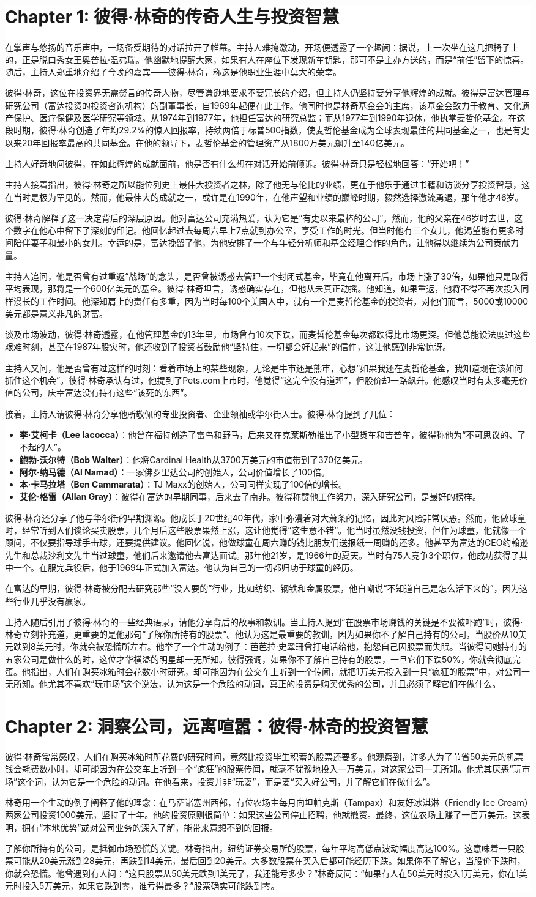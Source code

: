 # Chapter 1: 彼得·林奇的传奇人生与投资智慧

在掌声与悠扬的音乐声中，一场备受期待的对话拉开了帷幕。主持人难掩激动，开场便透露了一个趣闻：据说，上一次坐在这几把椅子上的，正是脱口秀女王奥普拉·温弗瑞。他幽默地提醒大家，如果有人在座位下发现新车钥匙，那可不是主办方送的，而是“前任”留下的惊喜。随后，主持人郑重地介绍了今晚的嘉宾——彼得·林奇，称这是他职业生涯中莫大的荣幸。

彼得·林奇，这位在投资界无需赘言的传奇人物，尽管谦逊地要求不要冗长的介绍，但主持人仍坚持要分享他辉煌的成就。彼得是富达管理与研究公司（富达投资的投资咨询机构）的副董事长，自1969年起便在此工作。他同时也是林奇基金会的主席，该基金会致力于教育、文化遗产保护、医疗保健及医学研究等领域。从1974年到1977年，他担任富达的研究总监；而从1977年到1990年退休，他执掌麦哲伦基金。在这段时期，彼得·林奇创造了年均29.2%的惊人回报率，持续两倍于标普500指数，使麦哲伦基金成为全球表现最佳的共同基金之一，也是有史以来20年回报率最高的共同基金。在他的领导下，麦哲伦基金的管理资产从1800万美元飙升至140亿美元。

主持人好奇地问彼得，在如此辉煌的成就面前，他是否有什么想在对话开始前倾诉。彼得·林奇只是轻松地回答：“开始吧！”

主持人接着指出，彼得·林奇之所以能位列史上最伟大投资者之林，除了他无与伦比的业绩，更在于他乐于通过书籍和访谈分享投资智慧，这在当时是极为罕见的。然而，他最伟大的成就之一，或许是在1990年，在他声望和业绩的巅峰时期，毅然选择激流勇退，那年他才46岁。

彼得·林奇解释了这一决定背后的深层原因。他对富达公司充满热爱，认为它是“有史以来最棒的公司”。然而，他的父亲在46岁时去世，这个数字在他心中留下了深刻的印记。他回忆起过去每周六早上7点就到办公室，享受工作的时光。但当时他有三个女儿，他渴望能有更多时间陪伴妻子和最小的女儿。幸运的是，富达挽留了他，为他安排了一个与年轻分析师和基金经理合作的角色，让他得以继续为公司贡献力量。

主持人追问，他是否曾有过重返“战场”的念头，是否曾被诱惑去管理一个封闭式基金，毕竟在他离开后，市场上涨了30倍，如果他只是取得平均表现，那将是一个600亿美元的基金。彼得·林奇坦言，诱惑确实存在，但他从未真正动摇。他知道，如果重返，他将不得不再次投入同样漫长的工作时间。他深知肩上的责任有多重，因为当时每100个美国人中，就有一个是麦哲伦基金的投资者，对他们而言，5000或10000美元都是意义非凡的财富。

谈及市场波动，彼得·林奇透露，在他管理基金的13年里，市场曾有10次下跌，而麦哲伦基金每次都跌得比市场更深。但他总能设法度过这些艰难时刻，甚至在1987年股灾时，他还收到了投资者鼓励他“坚持住，一切都会好起来”的信件，这让他感到非常惊讶。

主持人又问，他是否曾有过这样的时刻：看着市场上的某些现象，无论是牛市还是熊市，心想“如果我还在麦哲伦基金，我知道现在该如何抓住这个机会”。彼得·林奇承认有过，他提到了Pets.com上市时，他觉得“这完全没有道理”，但股价却一路飙升。他感叹当时有太多毫无价值的公司，庆幸富达没有持有这些“该死的东西”。

接着，主持人请彼得·林奇分享他所敬佩的专业投资者、企业领袖或华尔街人士。彼得·林奇提到了几位：
*   **李·艾柯卡（Lee Iacocca）**：他曾在福特创造了雷鸟和野马，后来又在克莱斯勒推出了小型货车和吉普车，彼得称他为“不可思议的、了不起的人”。
*   **鲍勃·沃尔特（Bob Walter）**：他将Cardinal Health从3700万美元的市值带到了370亿美元。
*   **阿尔·纳马德（Al Namad）**：一家佛罗里达公司的创始人，公司价值增长了100倍。
*   **本·卡马拉塔（Ben Cammarata）**：TJ Maxx的创始人，公司同样实现了100倍的增长。
*   **艾伦·格雷（Allan Gray）**：彼得在富达的早期同事，后来去了南非。彼得称赞他工作努力，深入研究公司，是最好的榜样。

彼得·林奇还分享了他与华尔街的早期渊源。他成长于20世纪40年代，家中弥漫着对大萧条的记忆，因此对风险非常厌恶。然而，他做球童时，经常听到人们谈论买卖股票，几个月后这些股票果然上涨，这让他觉得“这生意不错”。他当时虽然没钱投资，但作为球童，他就像一个顾问，不仅要指导球手击球，还要提供建议。他回忆说，他做球童在周六赚的钱比朋友们送报纸一周赚的还多。他甚至为富达的CEO约翰逊先生和总裁沙利文先生当过球童，他们后来邀请他去富达面试。那年他21岁，是1966年的夏天。当时有75人竞争3个职位，他成功获得了其中一个。在服完兵役后，他于1969年正式加入富达。他认为自己的一切都归功于球童的经历。

在富达的早期，彼得·林奇被分配去研究那些“没人要的”行业，比如纺织、钢铁和金属股票，他自嘲说“不知道自己是怎么活下来的”，因为这些行业几乎没有赢家。

主持人随后引用了彼得·林奇的一些经典语录，请他分享背后的故事和教训。当主持人提到“在股票市场赚钱的关键是不要被吓跑”时，彼得·林奇立刻补充道，更重要的是他那句“了解你所持有的股票”。他认为这是最重要的教训，因为如果你不了解自己持有的公司，当股价从10美元跌到8美元时，你就会被恐慌所左右。他举了一个生动的例子：芭芭拉·史翠珊曾打电话给他，抱怨自己因股票而失眠。当彼得问她持有的五家公司是做什么的时，这位才华横溢的明星却一无所知。彼得强调，如果你不了解自己持有的股票，一旦它们下跌50%，你就会彻底完蛋。他指出，人们在购买冰箱时会花数小时研究，却可能因为在公交车上听到一个传闻，就把1万美元投入到一只“疯狂的股票”中，对公司一无所知。他尤其不喜欢“玩市场”这个说法，认为这是一个危险的动词，真正的投资是购买优秀的公司，并且必须了解它们在做什么。

# Chapter 2: 洞察公司，远离喧嚣：彼得·林奇的投资智慧

彼得·林奇常常感叹，人们在购买冰箱时所花费的研究时间，竟然比投资毕生积蓄的股票还要多。他观察到，许多人为了节省50美元的机票钱会耗费数小时，却可能因为在公交车上听到一个“疯狂”的股票传闻，就毫不犹豫地投入一万美元，对这家公司一无所知。他尤其厌恶“玩市场”这个词，认为它是一个危险的动词。在他看来，投资并非“玩耍”，而是要“买入好公司，并了解它们在做什么”。

林奇用一个生动的例子阐释了他的理念：在马萨诸塞州西部，有位农场主每月向坦帕克斯（Tampax）和友好冰淇淋（Friendly Ice Cream）两家公司投资1000美元，坚持了十年。他的投资原则很简单：如果这些公司停止招聘，他就撤资。最终，这位农场主赚了一百万美元。这表明，拥有“本地优势”或对公司业务的深入了解，能带来意想不到的回报。

了解你所持有的公司，是抵御市场恐慌的关键。林奇指出，纽约证券交易所的股票，每年平均高低点波动幅度高达100%。这意味着一只股票可能从20美元涨到28美元，再跌到14美元，最后回到20美元。大多数股票在买入后都可能经历下跌。如果你不了解它，当股价下跌时，你就会恐慌。他曾遇到有人问：“这只股票从50美元跌到1美元了，我还能亏多少？”林奇反问：“如果有人在50美元时投入1万美元，你在1美元时投入5万美元，如果它跌到零，谁亏得最多？”股票确实可能跌到零。

